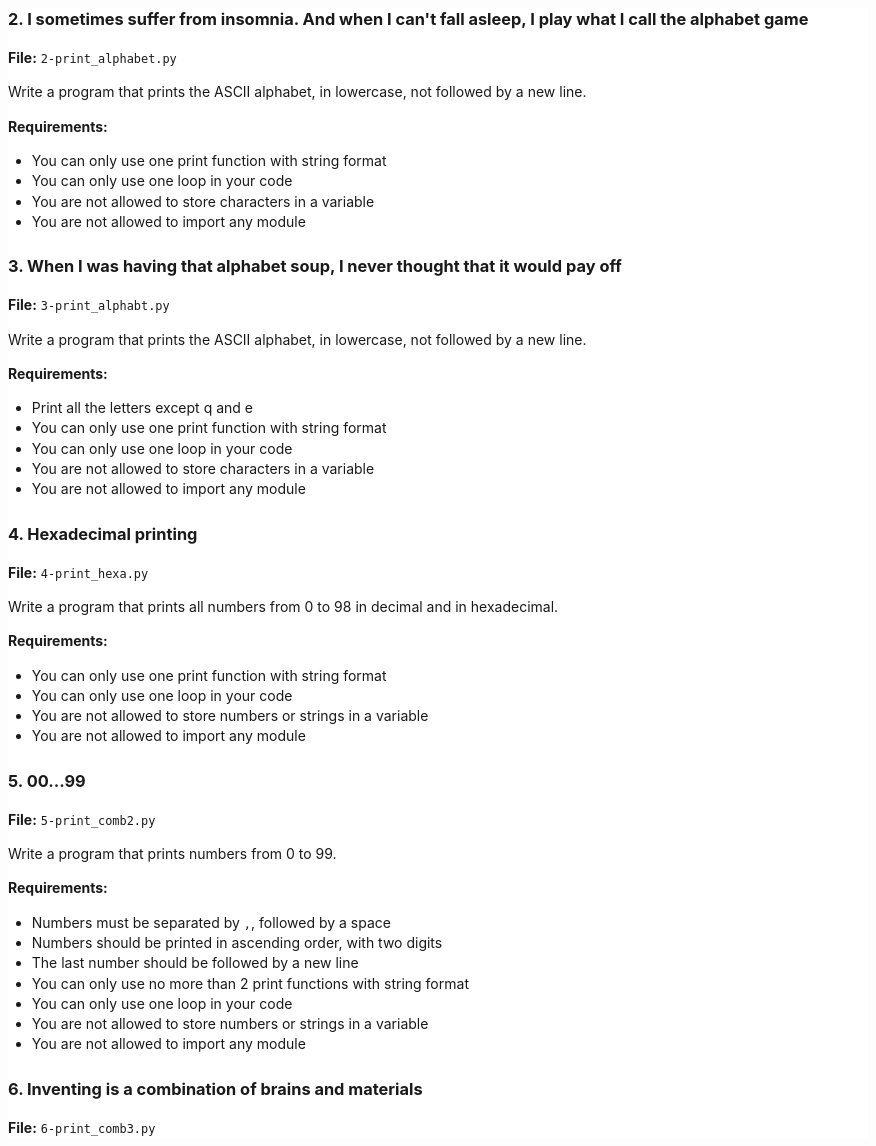 ### 2. I sometimes suffer from insomnia. And when I can't fall asleep, I play what I call the alphabet game
**File:** `2-print_alphabet.py`

Write a program that prints the ASCII alphabet, in lowercase, not followed by a new line.

**Requirements:**
- You can only use one print function with string format
- You can only use one loop in your code
- You are not allowed to store characters in a variable
- You are not allowed to import any module

### 3. When I was having that alphabet soup, I never thought that it would pay off
**File:** `3-print_alphabt.py`

Write a program that prints the ASCII alphabet, in lowercase, not followed by a new line.

**Requirements:**
- Print all the letters except q and e
- You can only use one print function with string format
- You can only use one loop in your code
- You are not allowed to store characters in a variable
- You are not allowed to import any module

### 4. Hexadecimal printing
**File:** `4-print_hexa.py`

Write a program that prints all numbers from 0 to 98 in decimal and in hexadecimal.

**Requirements:**
- You can only use one print function with string format
- You can only use one loop in your code
- You are not allowed to store numbers or strings in a variable
- You are not allowed to import any module

### 5. 00...99
**File:** `5-print_comb2.py`

Write a program that prints numbers from 0 to 99.

**Requirements:**
- Numbers must be separated by `,`, followed by a space
- Numbers should be printed in ascending order, with two digits
- The last number should be followed by a new line
- You can only use no more than 2 print functions with string format
- You can only use one loop in your code
- You are not allowed to store numbers or strings in a variable
- You are not allowed to import any module

### 6. Inventing is a combination of brains and materials
**File:** `6-print_comb3.py`

